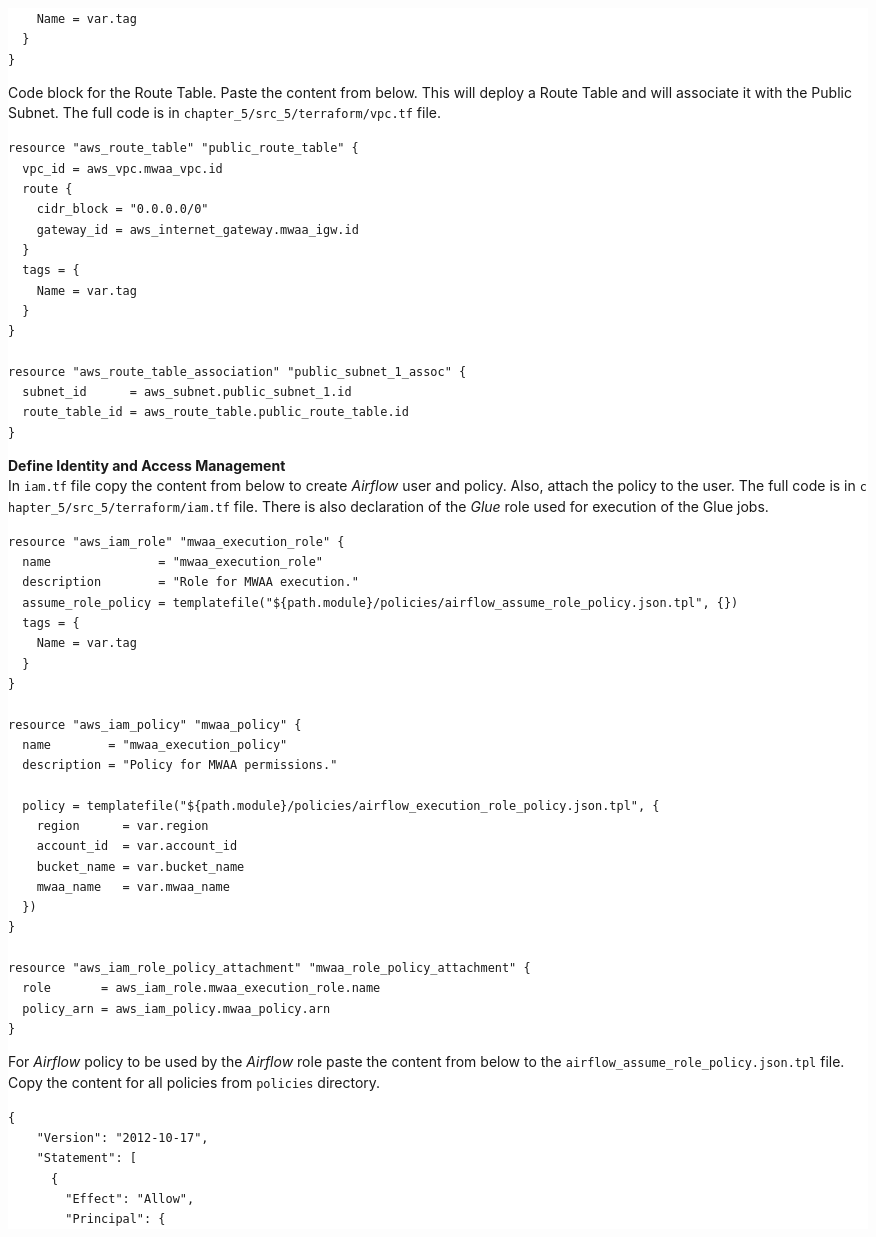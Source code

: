 ```
    Name = var.tag
  }
}
```
Code block for the Route Table. Paste the content from below. This will deploy a Route Table and will associate it with the Public Subnet. The full code is in `chapter_5/src_5/terraform/vpc.tf` file.
```
resource "aws_route_table" "public_route_table" {
  vpc_id = aws_vpc.mwaa_vpc.id
  route {
    cidr_block = "0.0.0.0/0"
    gateway_id = aws_internet_gateway.mwaa_igw.id
  }
  tags = {
    Name = var.tag
  }
}

resource "aws_route_table_association" "public_subnet_1_assoc" {
  subnet_id      = aws_subnet.public_subnet_1.id
  route_table_id = aws_route_table.public_route_table.id
}
```
**Define Identity and Access Management**\
In `iam.tf` file copy the content from below to create *Airflow* user and policy. Also, attach the policy to the user. The full code is in `chapter_5/src_5/terraform/iam.tf` file. There is also declaration of the *Glue* role used for execution of the Glue jobs.
```
resource "aws_iam_role" "mwaa_execution_role" {
  name               = "mwaa_execution_role"
  description        = "Role for MWAA execution."
  assume_role_policy = templatefile("${path.module}/policies/airflow_assume_role_policy.json.tpl", {})
  tags = {
    Name = var.tag
  }
}

resource "aws_iam_policy" "mwaa_policy" {
  name        = "mwaa_execution_policy"
  description = "Policy for MWAA permissions."

  policy = templatefile("${path.module}/policies/airflow_execution_role_policy.json.tpl", {
    region      = var.region
    account_id  = var.account_id
    bucket_name = var.bucket_name
    mwaa_name   = var.mwaa_name
  })
}

resource "aws_iam_role_policy_attachment" "mwaa_role_policy_attachment" {
  role       = aws_iam_role.mwaa_execution_role.name
  policy_arn = aws_iam_policy.mwaa_policy.arn
}
```
For *Airflow* policy to be used by the *Airflow* role paste the content from below to the `airflow_assume_role_policy.json.tpl` file. Copy the content for all policies from `policies` directory.
```
{
    "Version": "2012-10-17",
    "Statement": [
      {
        "Effect": "Allow",
        "Principal": {
```
